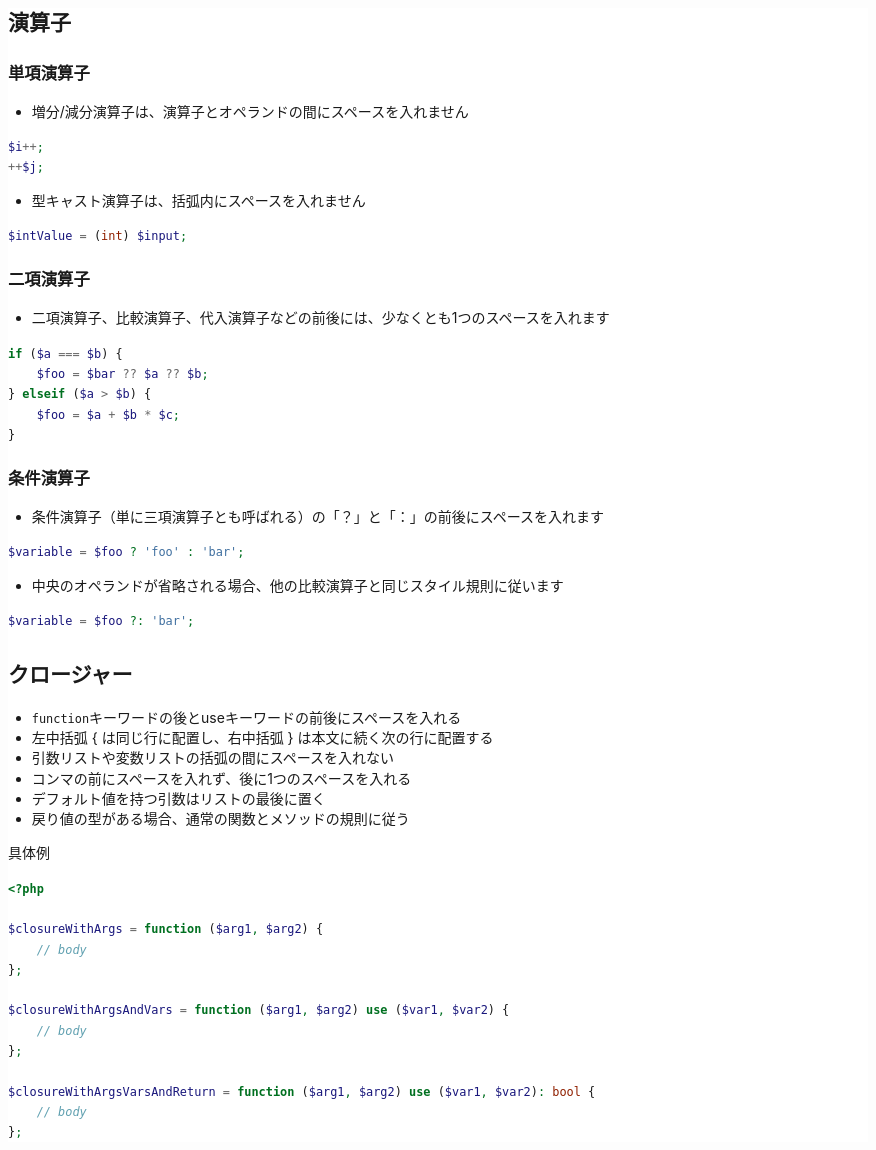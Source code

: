 ## 演算子
### 単項演算子
- 増分/減分演算子は、演算子とオペランドの間にスペースを入れません
```php
$i++;
++$j;
```
- 型キャスト演算子は、括弧内にスペースを入れません

```php
$intValue = (int) $input;
```

### 二項演算子
- 二項演算子、比較演算子、代入演算子などの前後には、少なくとも1つのスペースを入れます
```php
if ($a === $b) {
    $foo = $bar ?? $a ?? $b;
} elseif ($a > $b) {
    $foo = $a + $b * $c;
}
```

### 条件演算子
- 条件演算子（単に三項演算子とも呼ばれる）の「？」と「：」の前後にスペースを入れます
```php
$variable = $foo ? 'foo' : 'bar';
```
- 中央のオペランドが省略される場合、他の比較演算子と同じスタイル規則に従います
```php
$variable = $foo ?: 'bar';
```

## クロージャー
- `function`キーワードの後とuseキーワードの前後にスペースを入れる
- 左中括弧 { は同じ行に配置し、右中括弧 } は本文に続く次の行に配置する
- 引数リストや変数リストの括弧の間にスペースを入れない
- コンマの前にスペースを入れず、後に1つのスペースを入れる
- デフォルト値を持つ引数はリストの最後に置く
- 戻り値の型がある場合、通常の関数とメソッドの規則に従う

具体例
```php
<?php

$closureWithArgs = function ($arg1, $arg2) {
    // body
};

$closureWithArgsAndVars = function ($arg1, $arg2) use ($var1, $var2) {
    // body
};

$closureWithArgsVarsAndReturn = function ($arg1, $arg2) use ($var1, $var2): bool {
    // body
};
```
